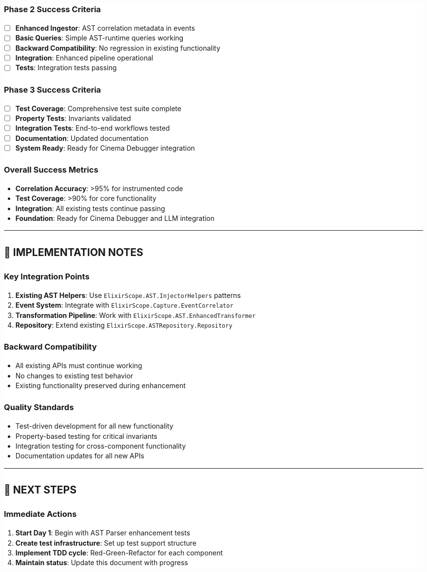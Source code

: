 ### **Phase 2 Success Criteria**
- [ ] **Enhanced Ingestor**: AST correlation metadata in events
- [ ] **Basic Queries**: Simple AST-runtime queries working
- [ ] **Backward Compatibility**: No regression in existing functionality
- [ ] **Integration**: Enhanced pipeline operational
- [ ] **Tests**: Integration tests passing

### **Phase 3 Success Criteria**
- [ ] **Test Coverage**: Comprehensive test suite complete
- [ ] **Property Tests**: Invariants validated
- [ ] **Integration Tests**: End-to-end workflows tested
- [ ] **Documentation**: Updated documentation
- [ ] **System Ready**: Ready for Cinema Debugger integration

### **Overall Success Metrics**
- **Correlation Accuracy**: >95% for instrumented code
- **Test Coverage**: >90% for core functionality
- **Integration**: All existing tests continue passing
- **Foundation**: Ready for Cinema Debugger and LLM integration

---

## 📝 **IMPLEMENTATION NOTES**

### **Key Integration Points**
1. **Existing AST Helpers**: Use `ElixirScope.AST.InjectorHelpers` patterns
2. **Event System**: Integrate with `ElixirScope.Capture.EventCorrelator`
3. **Transformation Pipeline**: Work with `ElixirScope.AST.EnhancedTransformer`
4. **Repository**: Extend existing `ElixirScope.ASTRepository.Repository`

### **Backward Compatibility**
- All existing APIs must continue working
- No changes to existing test behavior
- Existing functionality preserved during enhancement

### **Quality Standards**
- Test-driven development for all new functionality
- Property-based testing for critical invariants
- Integration testing for cross-component functionality
- Documentation updates for all new APIs

---

## 🚀 **NEXT STEPS**

### **Immediate Actions**
1. **Start Day 1**: Begin with AST Parser enhancement tests
2. **Create test infrastructure**: Set up test support structure
3. **Implement TDD cycle**: Red-Green-Refactor for each component
4. **Maintain status**: Update this document with progress
